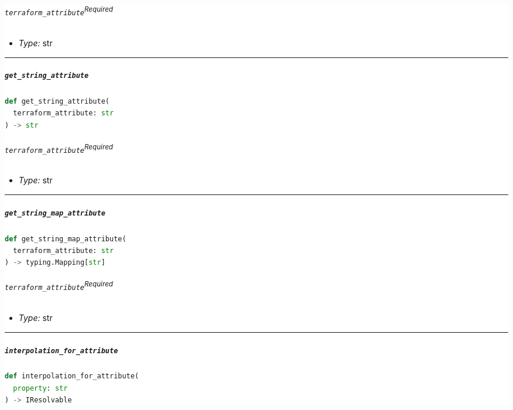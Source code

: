 ###### `terraform_attribute`<sup>Required</sup> <a name="terraform_attribute" id="@cdktf/provider-kubernetes.secret.SecretTimeoutsOutputReference.getNumberMapAttribute.parameter.terraformAttribute"></a>

- *Type:* str

---

##### `get_string_attribute` <a name="get_string_attribute" id="@cdktf/provider-kubernetes.secret.SecretTimeoutsOutputReference.getStringAttribute"></a>

```python
def get_string_attribute(
  terraform_attribute: str
) -> str
```

###### `terraform_attribute`<sup>Required</sup> <a name="terraform_attribute" id="@cdktf/provider-kubernetes.secret.SecretTimeoutsOutputReference.getStringAttribute.parameter.terraformAttribute"></a>

- *Type:* str

---

##### `get_string_map_attribute` <a name="get_string_map_attribute" id="@cdktf/provider-kubernetes.secret.SecretTimeoutsOutputReference.getStringMapAttribute"></a>

```python
def get_string_map_attribute(
  terraform_attribute: str
) -> typing.Mapping[str]
```

###### `terraform_attribute`<sup>Required</sup> <a name="terraform_attribute" id="@cdktf/provider-kubernetes.secret.SecretTimeoutsOutputReference.getStringMapAttribute.parameter.terraformAttribute"></a>

- *Type:* str

---

##### `interpolation_for_attribute` <a name="interpolation_for_attribute" id="@cdktf/provider-kubernetes.secret.SecretTimeoutsOutputReference.interpolationForAttribute"></a>

```python
def interpolation_for_attribute(
  property: str
) -> IResolvable
```
